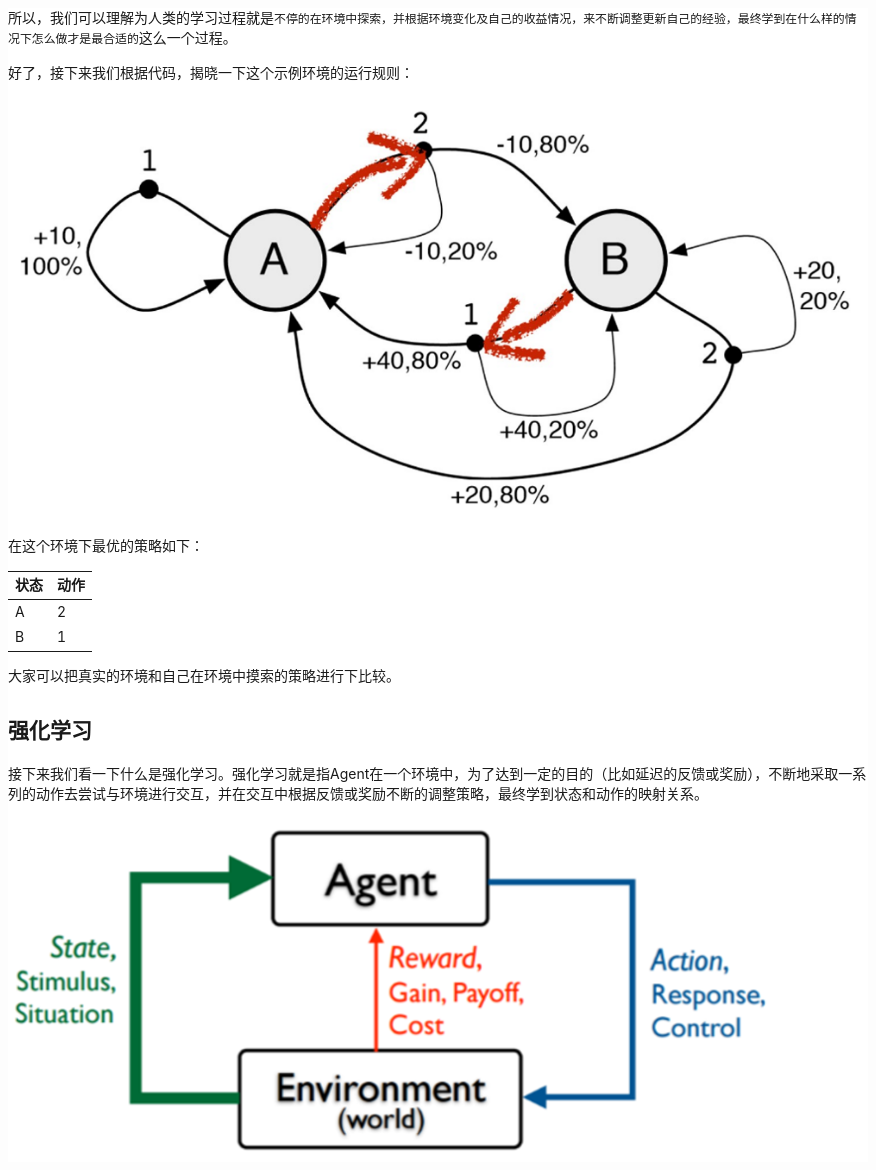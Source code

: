 所以，我们可以理解为人类的学习过程就是`不停的在环境中探索，并根据环境变化及自己的收益情况，来不断调整更新自己的经验，最终学到在什么样的情况下怎么做才是最合适的`这么一个过程。

好了，接下来我们根据代码，揭晓一下这个示例环境的运行规则：

![](./img/realworld.png)

在这个环境下最优的策略如下：

状态 | 动作
-|-
A | 2
B | 1

大家可以把真实的环境和自己在环境中摸索的策略进行下比较。

## 强化学习

接下来我们看一下什么是强化学习。强化学习就是指Agent在一个环境中，为了达到一定的目的（比如延迟的反馈或奖励），不断地采取一系列的动作去尝试与环境进行交互，并在交互中根据反馈或奖励不断的调整策略，最终学到状态和动作的映射关系。

![](./img/RL.png)
